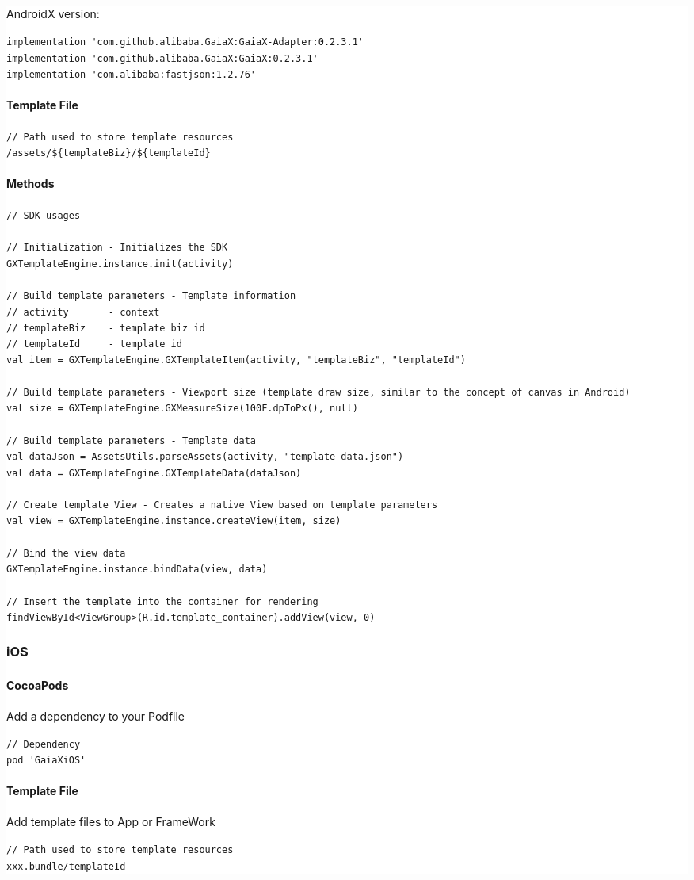 AndroidX version:
```
implementation 'com.github.alibaba.GaiaX:GaiaX-Adapter:0.2.3.1'
implementation 'com.github.alibaba.GaiaX:GaiaX:0.2.3.1'
implementation 'com.alibaba:fastjson:1.2.76'
```
#### Template File
```
// Path used to store template resources
/assets/${templateBiz}/${templateId}
```

#### Methods
```
// SDK usages

// Initialization - Initializes the SDK
GXTemplateEngine.instance.init(activity)

// Build template parameters - Template information
// activity       - context
// templateBiz    - template biz id
// templateId     - template id
val item = GXTemplateEngine.GXTemplateItem(activity, "templateBiz", "templateId")

// Build template parameters - Viewport size (template draw size, similar to the concept of canvas in Android)
val size = GXTemplateEngine.GXMeasureSize(100F.dpToPx(), null)

// Build template parameters - Template data
val dataJson = AssetsUtils.parseAssets(activity, "template-data.json")
val data = GXTemplateEngine.GXTemplateData(dataJson)

// Create template View - Creates a native View based on template parameters
val view = GXTemplateEngine.instance.createView(item, size)

// Bind the view data
GXTemplateEngine.instance.bindData(view, data)

// Insert the template into the container for rendering
findViewById<ViewGroup>(R.id.template_container).addView(view, 0)
```

### iOS

#### CocoaPods
Add a dependency to your Podfile
```
// Dependency
pod 'GaiaXiOS'
```

#### Template File
Add template files to App or FrameWork
```
// Path used to store template resources
xxx.bundle/templateId
```
